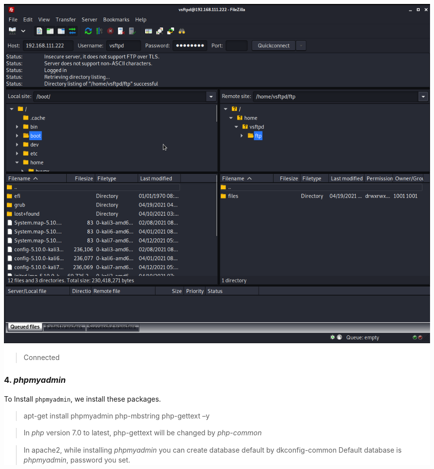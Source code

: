 ![connected](images/ubuntu/connectedFTP.png)
> Connected

### 4. ***phpmyadmin***

To Install `phpmyadmin`, we install these packages.

> apt-get install phpmyadmin php-mbstring php-gettext –y

> In _php_ version 7.0 to latest, php-gettext will be changed by _php-common_

> In apache2, while installing _phpmyadmin_ you can create database default by dkconfig-common
> Default database is _phpmyadmin_, password you set.

